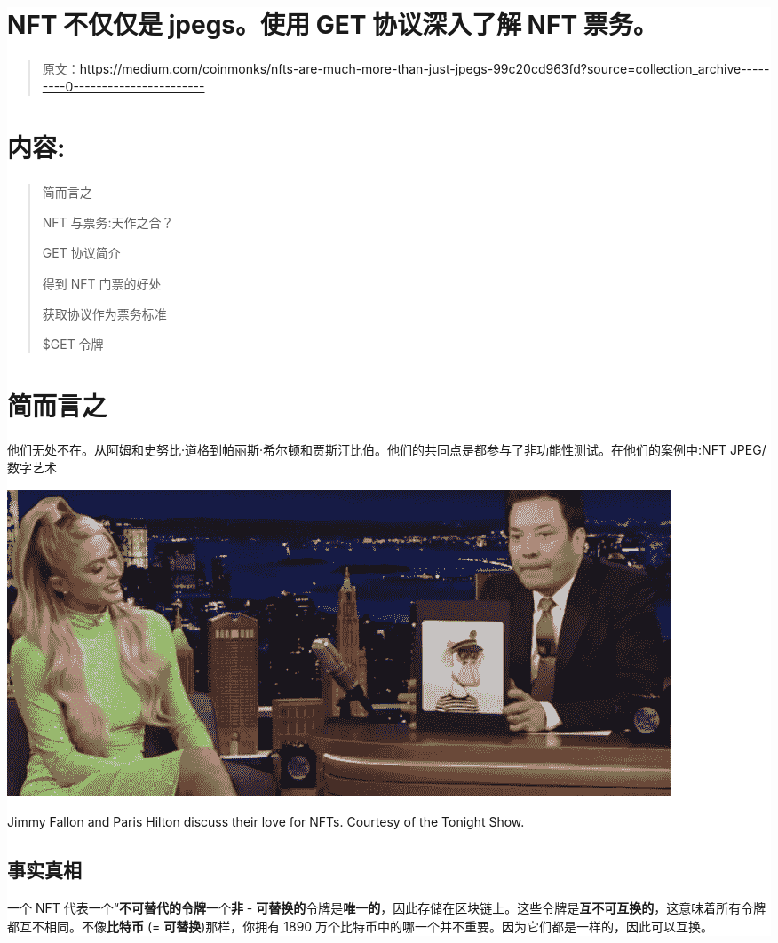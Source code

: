# NFT 不仅仅是 jpegs。使用 GET 协议深入了解 NFT 票务。

> 原文：<https://medium.com/coinmonks/nfts-are-much-more-than-just-jpegs-99c20cd963fd?source=collection_archive---------0----------------------->

# 内容:

> 简而言之
> 
> NFT 与票务:天作之合？
> 
> GET 协议简介
> 
> 得到 NFT 门票的好处
> 
> 获取协议作为票务标准
> 
> $GET 令牌

# 简而言之

他们无处不在。从阿姆和史努比·道格到帕丽斯·希尔顿和贾斯汀比伯。他们的共同点是都参与了非功能性测试。在他们的案例中:NFT JPEG/数字艺术

![](img/d46d0c9f38ea922035c5448205f2330a.png)

Jimmy Fallon and Paris Hilton discuss their love for NFTs. Courtesy of the Tonight Show.

## 事实真相

一个 NFT 代表一个“**不可替代的令牌**一个**非** - **可替换的**令牌是**唯一的**，因此存储在区块链上。这些令牌是**互不可互换的**，这意味着所有令牌都互不相同。不像**比特币** (= **可替换**)那样，你拥有 1890 万个比特币中的哪一个并不重要。因为它们都是一样的，因此可以互换。
